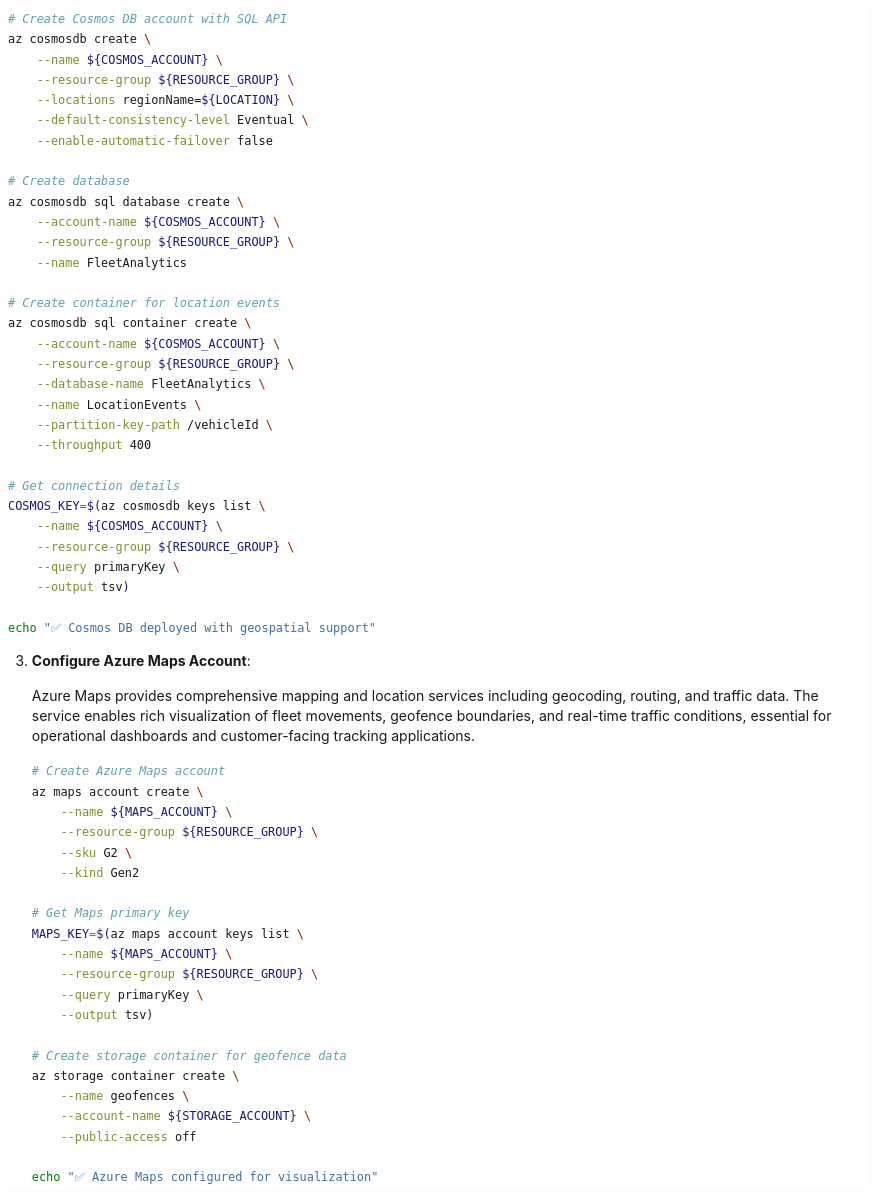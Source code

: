    ```bash
   # Create Cosmos DB account with SQL API
   az cosmosdb create \
       --name ${COSMOS_ACCOUNT} \
       --resource-group ${RESOURCE_GROUP} \
       --locations regionName=${LOCATION} \
       --default-consistency-level Eventual \
       --enable-automatic-failover false
   
   # Create database
   az cosmosdb sql database create \
       --account-name ${COSMOS_ACCOUNT} \
       --resource-group ${RESOURCE_GROUP} \
       --name FleetAnalytics
   
   # Create container for location events
   az cosmosdb sql container create \
       --account-name ${COSMOS_ACCOUNT} \
       --resource-group ${RESOURCE_GROUP} \
       --database-name FleetAnalytics \
       --name LocationEvents \
       --partition-key-path /vehicleId \
       --throughput 400
   
   # Get connection details
   COSMOS_KEY=$(az cosmosdb keys list \
       --name ${COSMOS_ACCOUNT} \
       --resource-group ${RESOURCE_GROUP} \
       --query primaryKey \
       --output tsv)
   
   echo "✅ Cosmos DB deployed with geospatial support"
   ```

3. **Configure Azure Maps Account**:

   Azure Maps provides comprehensive mapping and location services including geocoding, routing, and traffic data. The service enables rich visualization of fleet movements, geofence boundaries, and real-time traffic conditions, essential for operational dashboards and customer-facing tracking applications.

   ```bash
   # Create Azure Maps account
   az maps account create \
       --name ${MAPS_ACCOUNT} \
       --resource-group ${RESOURCE_GROUP} \
       --sku G2 \
       --kind Gen2
   
   # Get Maps primary key
   MAPS_KEY=$(az maps account keys list \
       --name ${MAPS_ACCOUNT} \
       --resource-group ${RESOURCE_GROUP} \
       --query primaryKey \
       --output tsv)
   
   # Create storage container for geofence data
   az storage container create \
       --name geofences \
       --account-name ${STORAGE_ACCOUNT} \
       --public-access off
   
   echo "✅ Azure Maps configured for visualization"
   ```
